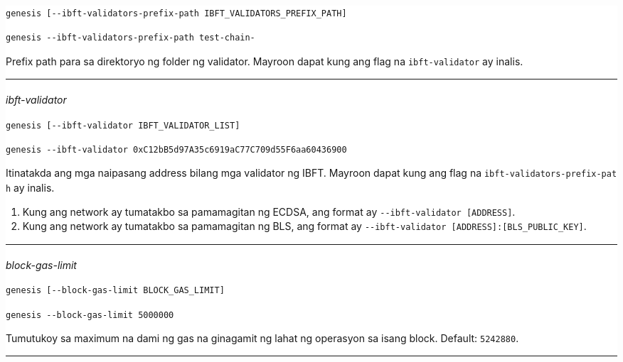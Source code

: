 <Tabs>
  <TabItem value="syntax" label="Syntax" default>

    genesis [--ibft-validators-prefix-path IBFT_VALIDATORS_PREFIX_PATH]

</TabItem>
  <TabItem value="example" label="Example">

    genesis --ibft-validators-prefix-path test-chain-

</TabItem>
</Tabs>

Prefix path para sa direktoryo ng folder ng validator. Mayroon dapat kung ang flag na `ibft-validator` ay inalis.

---

#### <h4></h4><i>ibft-validator</i>

<Tabs>
  <TabItem value="syntax" label="Syntax" default>

    genesis [--ibft-validator IBFT_VALIDATOR_LIST]

</TabItem>
  <TabItem value="example" label="Example">

    genesis --ibft-validator 0xC12bB5d97A35c6919aC77C709d55F6aa60436900

</TabItem>
</Tabs>

Itinatakda ang mga naipasang address bilang mga validator ng IBFT. Mayroon dapat kung ang flag na `ibft-validators-prefix-path` ay inalis.
1. Kung ang network ay tumatakbo sa pamamagitan ng ECDSA, ang format ay `--ibft-validator [ADDRESS]`.
2. Kung ang network ay tumatakbo sa pamamagitan ng BLS, ang format ay `--ibft-validator [ADDRESS]:[BLS_PUBLIC_KEY]`.

---

#### <h4></h4><i>block-gas-limit</i>

<Tabs>
  <TabItem value="syntax" label="Syntax" default>

    genesis [--block-gas-limit BLOCK_GAS_LIMIT]

</TabItem>
  <TabItem value="example" label="Example">

    genesis --block-gas-limit 5000000

</TabItem>
</Tabs>

Tumutukoy sa maximum na dami ng gas na ginagamit ng lahat ng operasyon sa isang block. Default: `5242880`.

---